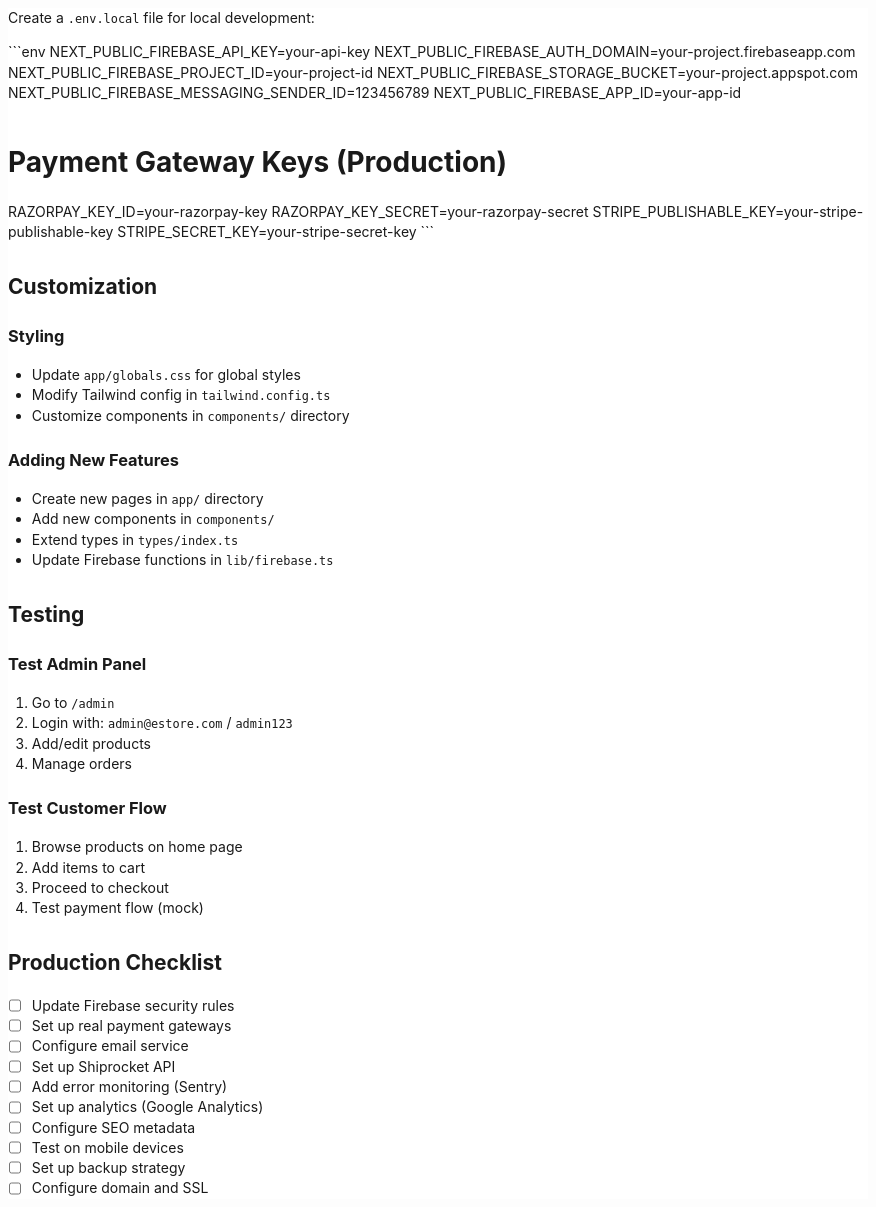 Create a `.env.local` file for local development:

\`\`\`env
NEXT_PUBLIC_FIREBASE_API_KEY=your-api-key
NEXT_PUBLIC_FIREBASE_AUTH_DOMAIN=your-project.firebaseapp.com
NEXT_PUBLIC_FIREBASE_PROJECT_ID=your-project-id
NEXT_PUBLIC_FIREBASE_STORAGE_BUCKET=your-project.appspot.com
NEXT_PUBLIC_FIREBASE_MESSAGING_SENDER_ID=123456789
NEXT_PUBLIC_FIREBASE_APP_ID=your-app-id

# Payment Gateway Keys (Production)
RAZORPAY_KEY_ID=your-razorpay-key
RAZORPAY_KEY_SECRET=your-razorpay-secret
STRIPE_PUBLISHABLE_KEY=your-stripe-publishable-key
STRIPE_SECRET_KEY=your-stripe-secret-key
\`\`\`

## Customization

### Styling
- Update `app/globals.css` for global styles
- Modify Tailwind config in `tailwind.config.ts`
- Customize components in `components/` directory

### Adding New Features
- Create new pages in `app/` directory
- Add new components in `components/`
- Extend types in `types/index.ts`
- Update Firebase functions in `lib/firebase.ts`

## Testing

### Test Admin Panel
1. Go to `/admin`
2. Login with: `admin@estore.com` / `admin123`
3. Add/edit products
4. Manage orders

### Test Customer Flow
1. Browse products on home page
2. Add items to cart
3. Proceed to checkout
4. Test payment flow (mock)

## Production Checklist

- [ ] Update Firebase security rules
- [ ] Set up real payment gateways
- [ ] Configure email service
- [ ] Set up Shiprocket API
- [ ] Add error monitoring (Sentry)
- [ ] Set up analytics (Google Analytics)
- [ ] Configure SEO metadata
- [ ] Test on mobile devices
- [ ] Set up backup strategy
- [ ] Configure domain and SSL
